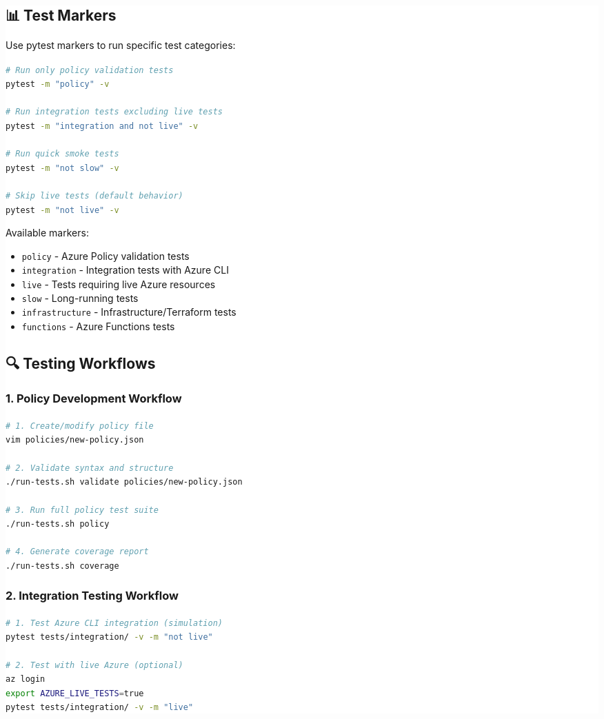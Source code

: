 ## 📊 Test Markers

Use pytest markers to run specific test categories:

```bash
# Run only policy validation tests
pytest -m "policy" -v

# Run integration tests excluding live tests
pytest -m "integration and not live" -v

# Run quick smoke tests
pytest -m "not slow" -v

# Skip live tests (default behavior)
pytest -m "not live" -v
```

Available markers:
- `policy` - Azure Policy validation tests
- `integration` - Integration tests with Azure CLI
- `live` - Tests requiring live Azure resources
- `slow` - Long-running tests
- `infrastructure` - Infrastructure/Terraform tests
- `functions` - Azure Functions tests

## 🔍 Testing Workflows

### 1. Policy Development Workflow

```bash
# 1. Create/modify policy file
vim policies/new-policy.json

# 2. Validate syntax and structure
./run-tests.sh validate policies/new-policy.json

# 3. Run full policy test suite
./run-tests.sh policy

# 4. Generate coverage report
./run-tests.sh coverage
```

### 2. Integration Testing Workflow

```bash
# 1. Test Azure CLI integration (simulation)
pytest tests/integration/ -v -m "not live"

# 2. Test with live Azure (optional)
az login
export AZURE_LIVE_TESTS=true
pytest tests/integration/ -v -m "live"
```
